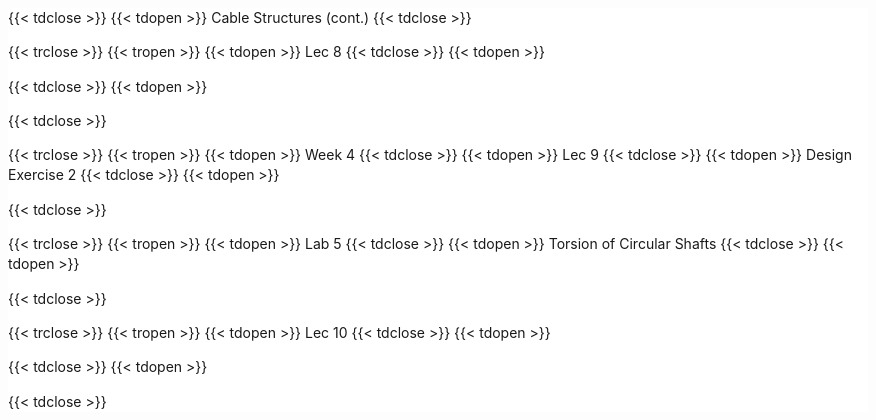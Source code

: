 {{< tdclose >}}
{{< tdopen >}}
Cable Structures (cont.)
{{< tdclose >}}

{{< trclose >}}
{{< tropen >}}
{{< tdopen >}}
Lec 8
{{< tdclose >}}
{{< tdopen >}}

{{< tdclose >}}
{{< tdopen >}}

{{< tdclose >}}

{{< trclose >}}
{{< tropen >}}
{{< tdopen >}}
Week 4
{{< tdclose >}}
{{< tdopen >}}
Lec 9
{{< tdclose >}}
{{< tdopen >}}
Design Exercise 2
{{< tdclose >}}
{{< tdopen >}}

{{< tdclose >}}

{{< trclose >}}
{{< tropen >}}
{{< tdopen >}}
Lab 5
{{< tdclose >}}
{{< tdopen >}}
Torsion of Circular Shafts
{{< tdclose >}}
{{< tdopen >}}

{{< tdclose >}}

{{< trclose >}}
{{< tropen >}}
{{< tdopen >}}
Lec 10
{{< tdclose >}}
{{< tdopen >}}

{{< tdclose >}}
{{< tdopen >}}

{{< tdclose >}}
